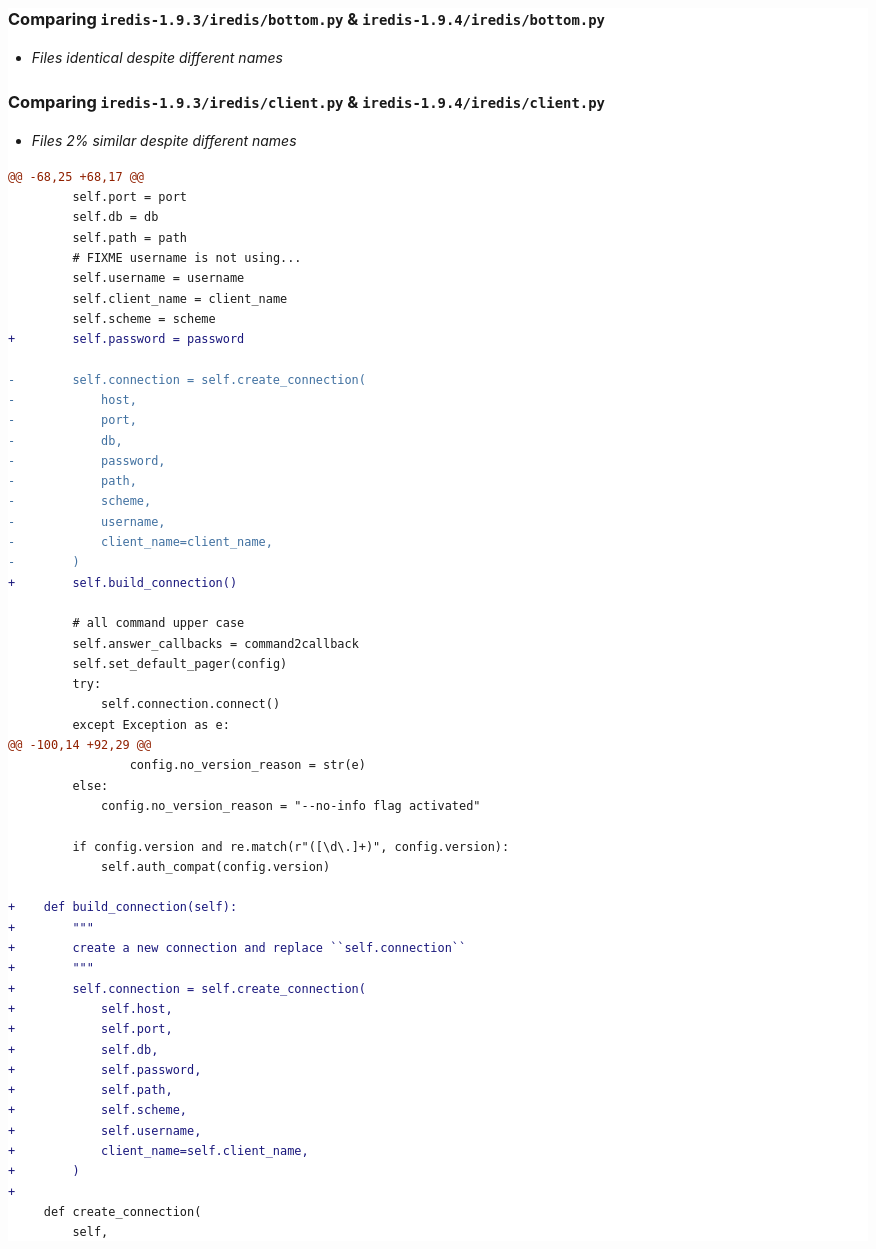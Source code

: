 ### Comparing `iredis-1.9.3/iredis/bottom.py` & `iredis-1.9.4/iredis/bottom.py`

 * *Files identical despite different names*

### Comparing `iredis-1.9.3/iredis/client.py` & `iredis-1.9.4/iredis/client.py`

 * *Files 2% similar despite different names*

```diff
@@ -68,25 +68,17 @@
         self.port = port
         self.db = db
         self.path = path
         # FIXME username is not using...
         self.username = username
         self.client_name = client_name
         self.scheme = scheme
+        self.password = password
 
-        self.connection = self.create_connection(
-            host,
-            port,
-            db,
-            password,
-            path,
-            scheme,
-            username,
-            client_name=client_name,
-        )
+        self.build_connection()
 
         # all command upper case
         self.answer_callbacks = command2callback
         self.set_default_pager(config)
         try:
             self.connection.connect()
         except Exception as e:
@@ -100,14 +92,29 @@
                 config.no_version_reason = str(e)
         else:
             config.no_version_reason = "--no-info flag activated"
 
         if config.version and re.match(r"([\d\.]+)", config.version):
             self.auth_compat(config.version)
 
+    def build_connection(self):
+        """
+        create a new connection and replace ``self.connection``
+        """
+        self.connection = self.create_connection(
+            self.host,
+            self.port,
+            self.db,
+            self.password,
+            self.path,
+            self.scheme,
+            self.username,
+            client_name=self.client_name,
+        )
+
     def create_connection(
         self,
```